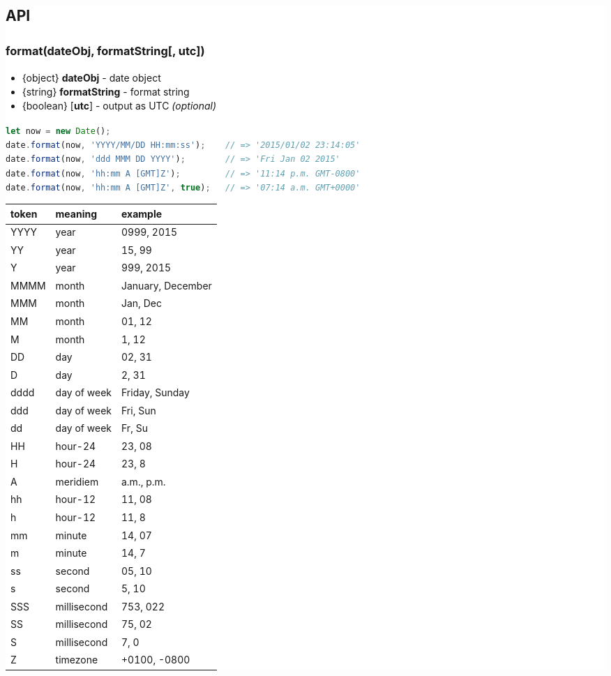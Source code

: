 ## API

### format(dateObj, formatString[, utc])
- {object} **dateObj** - date object
- {string} **formatString** - format string
- {boolean} [**utc**] - output as UTC *(optional)*

```javascript
let now = new Date();
date.format(now, 'YYYY/MM/DD HH:mm:ss');    // => '2015/01/02 23:14:05'
date.format(now, 'ddd MMM DD YYYY');        // => 'Fri Jan 02 2015'
date.format(now, 'hh:mm A [GMT]Z');         // => '11:14 p.m. GMT-0800'
date.format(now, 'hh:mm A [GMT]Z', true);   // => '07:14 a.m. GMT+0000'
```

| token        | meaning     | example           |
|:-------------|:------------|:------------------|
| YYYY         | year        | 0999, 2015        |
| YY           | year        | 15, 99            |
| Y            | year        | 999, 2015         |
| MMMM         | month       | January, December |
| MMM          | month       | Jan, Dec          |
| MM           | month       | 01, 12            |
| M            | month       | 1, 12             |
| DD           | day         | 02, 31            |
| D            | day         | 2, 31             |
| dddd         | day of week | Friday, Sunday    |
| ddd          | day of week | Fri, Sun          |
| dd           | day of week | Fr, Su            |
| HH           | hour-24     | 23, 08            |
| H            | hour-24     | 23, 8             |
| A            | meridiem    | a.m., p.m.        |
| hh           | hour-12     | 11, 08            |
| h            | hour-12     | 11, 8             |
| mm           | minute      | 14, 07            |
| m            | minute      | 14, 7             |
| ss           | second      | 05, 10            |
| s            | second      | 5, 10             |
| SSS          | millisecond | 753, 022          |
| SS           | millisecond | 75, 02            |
| S            | millisecond | 7, 0              |
| Z            | timezone    | +0100, -0800      |
